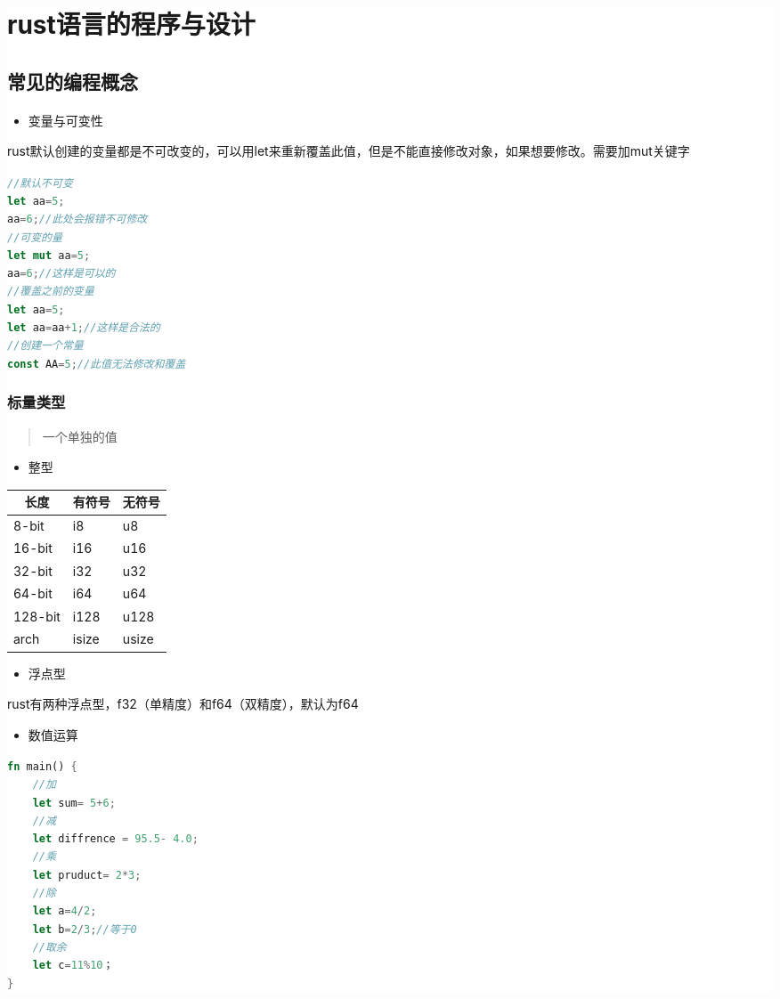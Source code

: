 # rust语言的程序与设计

## 常见的编程概念

- 变量与可变性

rust默认创建的变量都是不可改变的，可以用let来重新覆盖此值，但是不能直接修改对象，如果想要修改。需要加mut关键字

``` rust
//默认不可变
let aa=5;
aa=6;//此处会报错不可修改
//可变的量
let mut aa=5;
aa=6;//这样是可以的
//覆盖之前的变量
let aa=5;
let aa=aa+1;//这样是合法的
//创建一个常量
const AA=5;//此值无法修改和覆盖
```



### 标量类型

> 一个单独的值

- 整型

| 长度    | 有符号 | 无符号 |
| ------- | ------ | ------ |
| 8-bit   | i8     | u8     |
| 16-bit  | i16    | u16    |
| 32-bit  | i32    | u32    |
| 64-bit  | i64    | u64    |
| 128-bit | i128   | u128   |
| arch    | isize  | usize  |



- 浮点型

rust有两种浮点型，f32（单精度）和f64（双精度），默认为f64



- 数值运算

``` rust
fn main() {
    //加
    let sum= 5+6;
    //减
    let diffrence = 95.5- 4.0;
    //乘
    let pruduct= 2*3;
    //除
    let a=4/2;
    let b=2/3;//等于0
    //取余
    let c=11%10；
}
```
